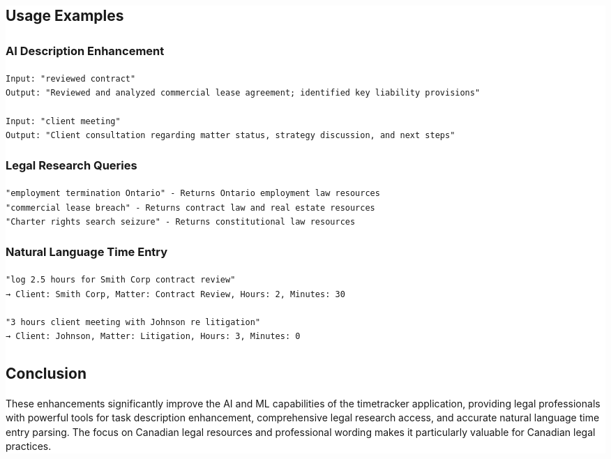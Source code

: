 ## Usage Examples

### AI Description Enhancement
```
Input: "reviewed contract"
Output: "Reviewed and analyzed commercial lease agreement; identified key liability provisions"

Input: "client meeting"
Output: "Client consultation regarding matter status, strategy discussion, and next steps"
```

### Legal Research Queries
```
"employment termination Ontario" - Returns Ontario employment law resources
"commercial lease breach" - Returns contract law and real estate resources
"Charter rights search seizure" - Returns constitutional law resources
```

### Natural Language Time Entry
```
"log 2.5 hours for Smith Corp contract review"
→ Client: Smith Corp, Matter: Contract Review, Hours: 2, Minutes: 30

"3 hours client meeting with Johnson re litigation"
→ Client: Johnson, Matter: Litigation, Hours: 3, Minutes: 0
```

## Conclusion

These enhancements significantly improve the AI and ML capabilities of the timetracker application, providing legal professionals with powerful tools for task description enhancement, comprehensive legal research access, and accurate natural language time entry parsing. The focus on Canadian legal resources and professional wording makes it particularly valuable for Canadian legal practices.
